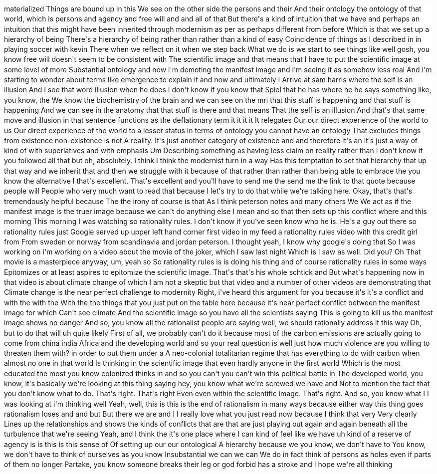 materialized Things are bound up in this We see on the other side the persons and their And their ontology the ontology of that world, which is persons and agency and free will and and all of that But there's a kind of intuition that we have and perhaps an intuition that this might have been inherited through modernism as per as perhaps different from before Which is that we set up a hierarchy of being There's a hierarchy of being rather than rather than a kind of easy Coincidence of things as I described in in playing soccer with kevin There when we reflect on it when we step back What we do is we start to see things like well gosh, you know free will doesn't seem to be consistent with The scientific image and that means that I have to put the scientific image at some level of more Substantial ontology and now i'm demoting the manifest image and i'm seeing it as somehow less real And i'm starting to wonder about terms like emergence to explain it and now and ultimately I Arrive at sam harris where the self is an illusion And I see that word illusion when he does I don't know if you know that Spiel that he has where he he says something like, you know, the We know the biochemistry of the brain and we can see on the mri that this stuff is happening and that stuff is happening And we can see in the anatomy that that stuff is there and that means That the self is an illusion And that's that same move and illusion in that sentence functions as the deflationary term it it it it It relegates Our our direct experience of the world to us Our direct experience of the world to a lesser status in terms of ontology you cannot have an ontology That excludes things from existence non-existence is not A reality. It's just another category of existence and and therefore it's an it's just a way of kind of with superlatives and with emphasis Um Describing something as having less claim on reality rather than I don't know if you followed all that but oh, absolutely. I think I think the modernist turn in a way Has this temptation to set that hierarchy that up that way and we inherit that and then we struggle with it because of that rather than rather than being able to embrace the you know the alternative I that's excellent. That's excellent and you'll have to send me the send me the link to that quote because people will People who very much want to read that because I let's try to do that while we're talking here. Okay, that's that's tremendously helpful because The the irony of course is that As I think peterson notes and many others We We act as if the manifest image Is the truer image because we can't do anything else I mean and so that then sets up this conflict where and this morning This morning I was watching so rationality rules. I don't know if you've seen know who he is. He's a guy out there so rationality rules just Google served up upper left hand corner first video in my feed a rationality rules video with this credit girl from From sweden or norway from scandinavia and jordan peterson. I thought yeah, I know why google's doing that So I was working on i'm working on a video about the movie of the joker, which I saw last night Which is I saw as well. Did you? Oh That movie is a masterpiece anyway, um, yeah so So rationality rules is is doing his thing and of course rationality rules in some ways Epitomizes or at least aspires to epitomize the scientific image. That's that's his whole schtick and But what's happening now in that video is about climate change of which I am not a skeptic but that video and a number of other videos are demonstrating that Climate change is the near perfect challenge to modernity Right, i've heard this argument for you because it's it's a conflict and with the with the With the the things that you just put on the table here because it's near perfect conflict between the manifest image for which Can't see climate And the scientific image so you have all the scientists saying This is going to kill us the manifest image shows no danger And so, you know all the rationalist people are saying well, we should rationally address it this way Oh, but to do that will uh quite likely First of all, we probably can't do it because most of the carbon emissions are actually going to come from china india Africa and the developing world and so your real question is well just how much violence are you willing to threaten them with? in order to put them under a A neo-colonial totalitarian regime that has everything to do with carbon when almost no one in that world Is thinking in the scientific image that even hardly anyone in the first world Which is the most educated the most you know colonized thinks in and so you can't you can't win this political battle in The developed world, you know, it's basically we're looking at this thing saying hey, you know what we're screwed we have and Not to mention the fact that you don't know what to do. That's right. That's right Even even within the scientific image. That's right. And so, you know what I I was looking at i'm thinking well Yeah, well, this is this is the end of rationalism in many ways because either way this thing goes rationalism loses and and but But there we are and I I really love what you just read now because I think that very Very clearly Lines up the relationships and shows the kinds of conflicts that are that are just playing out again and again beneath all the turbulence that we're seeing Yeah, and I think the it's one place where I can kind of feel like we have uh kind of a reserve of agency is is this is this sense of Of setting up our our ontological A hierarchy because we you know, we don't have to You know, we don't have to think of ourselves as you know Insubstantial we can we can We do in fact think of persons as holes even if parts of them no longer Partake, you know someone breaks their leg or god forbid has a stroke and I hope we're all thinking